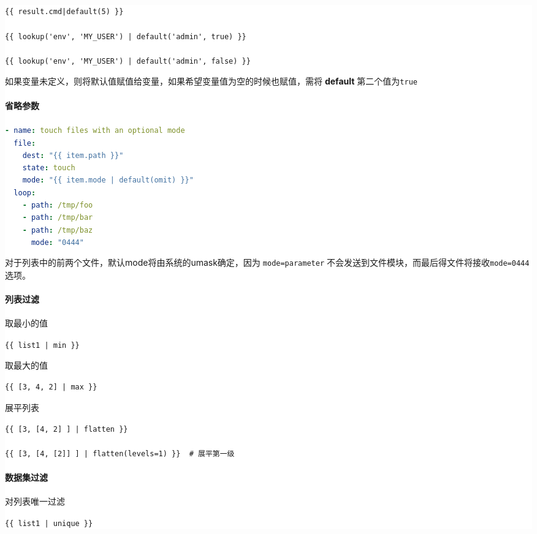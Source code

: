 ```jinja2
{{ result.cmd|default(5) }}

{{ lookup('env', 'MY_USER') | default('admin', true) }}

{{ lookup('env', 'MY_USER') | default('admin', false) }}
```

如果变量未定义，则将默认值赋值给变量，如果希望变量值为空的时候也赋值，需将 **default** 第二个值为`true`



#### 省略参数

```yaml
- name: touch files with an optional mode
  file:
    dest: "{{ item.path }}"
    state: touch
    mode: "{{ item.mode | default(omit) }}"
  loop:
    - path: /tmp/foo
    - path: /tmp/bar
    - path: /tmp/baz
      mode: "0444"
```

对于列表中的前两个文件，默认mode将由系统的umask确定，因为 `mode=parameter` 不会发送到文件模块，而最后得文件将接收`mode=0444`选项。

 

#### 列表过滤

取最小的值
```jinja2
{{ list1 | min }}
```


取最大的值
```jinja2
{{ [3, 4, 2] | max }}
```


展平列表
```jinja2
{{ [3, [4, 2] ] | flatten }}

{{ [3, [4, [2]] ] | flatten(levels=1) }}  # 展平第一级
```

#### 数据集过滤

对列表唯一过滤
```jinja2
{{ list1 | unique }}
```

